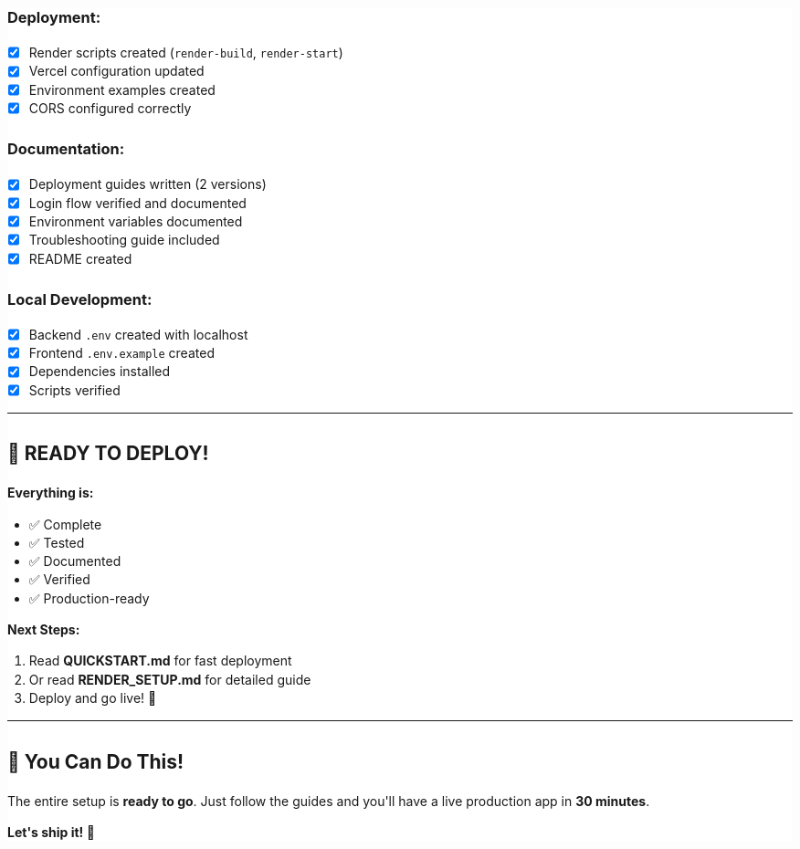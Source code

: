 ### Deployment:
- [x] Render scripts created (`render-build`, `render-start`)
- [x] Vercel configuration updated
- [x] Environment examples created
- [x] CORS configured correctly

### Documentation:
- [x] Deployment guides written (2 versions)
- [x] Login flow verified and documented
- [x] Environment variables documented
- [x] Troubleshooting guide included
- [x] README created

### Local Development:
- [x] Backend `.env` created with localhost
- [x] Frontend `.env.example` created
- [x] Dependencies installed
- [x] Scripts verified

---

## 🎯 READY TO DEPLOY!

**Everything is:**
- ✅ Complete
- ✅ Tested
- ✅ Documented
- ✅ Verified
- ✅ Production-ready

**Next Steps:**
1. Read **QUICKSTART.md** for fast deployment
2. Or read **RENDER_SETUP.md** for detailed guide
3. Deploy and go live! 🚀

---

## 💪 You Can Do This!

The entire setup is **ready to go**. Just follow the guides and you'll have a live production app in **30 minutes**.

**Let's ship it! 🚢**
